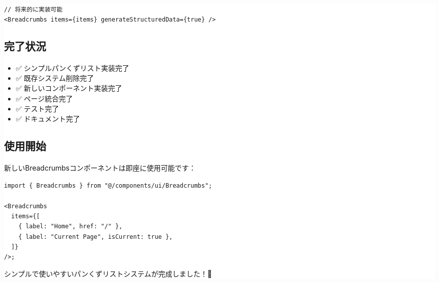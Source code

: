 ```tsx
// 将来的に実装可能
<Breadcrumbs items={items} generateStructuredData={true} />
```

## 完了状況

- ✅ シンプルパンくずリスト実装完了
- ✅ 既存システム削除完了
- ✅ 新しいコンポーネント実装完了
- ✅ ページ統合完了
- ✅ テスト完了
- ✅ ドキュメント完了

## 使用開始

新しいBreadcrumbsコンポーネントは即座に使用可能です：

```tsx
import { Breadcrumbs } from "@/components/ui/Breadcrumbs";

<Breadcrumbs
  items={[
    { label: "Home", href: "/" },
    { label: "Current Page", isCurrent: true },
  ]}
/>;
```

シンプルで使いやすいパンくずリストシステムが完成しました！🎉
